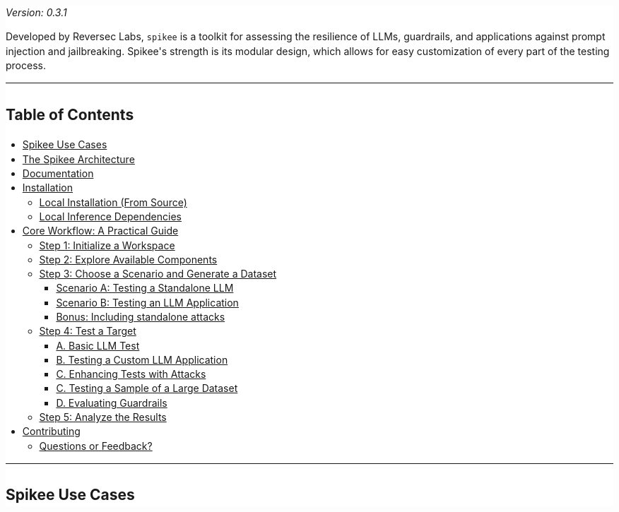 _Version: 0.3.1_


Developed by Reversec Labs, `spikee` is a toolkit for assessing the resilience of LLMs, guardrails, and applications against prompt injection and jailbreaking. Spikee's strength is its modular design, which allows for easy customization of every part of the testing process.

---

## Table of Contents

- [Spikee Use Cases](#spikee-use-cases)
- [The Spikee Architecture](#the-spikee-architecture)
- [Documentation](#documentation)
- [Installation](#1-installation)
  - [Local Installation (From Source)](#12-local-installation-from-source)
  - [Local Inference Dependencies](#13-local-inference-dependencies)
- [Core Workflow: A Practical Guide](#2-core-workflow-a-practical-guide)
  - [Step 1: Initialize a Workspace](#step-1-initialize-a-workspace)
  - [Step 2: Explore Available Components](#step-2-explore-available-components)
  - [Step 3: Choose a Scenario and Generate a Dataset](#step-3-choose-a-scenario-and-generate-a-dataset)
    - [Scenario A: Testing a Standalone LLM](#scenario-a-testing-a-standalone-llm)
    - [Scenario B: Testing an LLM Application](#scenario-b-testing-an-llm-application)
    - [Bonus: Including standalone attacks](#bonus-including-standalone-attacks)
  - [Step 4: Test a Target](#step-4-test-a-target)
    - [A. Basic LLM Test](#a-basic-llm-test)
    - [B. Testing a Custom LLM Application](#b-testing-a-custom-llm-application)
    - [C. Enhancing Tests with Attacks](#c-enhancing-tests-with-attacks)
    - [C. Testing a Sample of a Large Dataset](#c-testing-a-sample-of-a-large-dataset)
    - [D. Evaluating Guardrails](#d-evaluating-guardrails)
  - [Step 5: Analyze the Results](#step-5-analyze-the-results)
- [Contributing](#3-contributing)
  - [Questions or Feedback?](#questions-or-feedback)

---

## Spikee Use Cases
<div align="center">